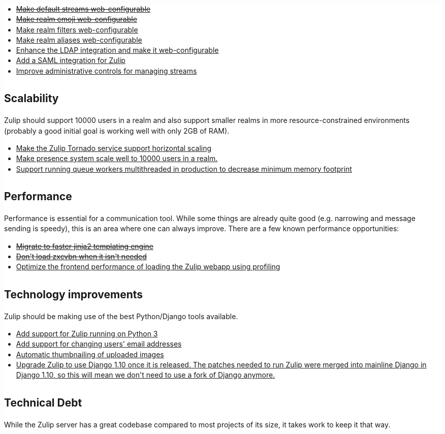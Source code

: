 * <strike>[Make default streams web-configurable](https://github.com/zulip/zulip/issues/665)</strike>
* <strike>[Make realm emoji web-configurable](https://github.com/zulip/zulip/pull/543)</strike>
* [Make realm filters web-configurable](https://github.com/zulip/zulip/pull/544)
* [Make realm aliases web-configurable](https://github.com/zulip/zulip/pull/651)
* [Enhance the LDAP integration and make it web-configurable](https://github.com/zulip/zulip/issues/715)
* [Add a SAML integration for Zulip](https://github.com/zulip/zulip/issues/716)
* [Improve administrative controls for managing streams](https://github.com/zulip/zulip/issues/425)

## Scalability

Zulip should support 10000 users in a realm and also support smaller
realms in more resource-constrained environments (probably a good
initial goal is working well with only 2GB of RAM).

* [Make the Zulip Tornado service support horizontal scaling](https://github.com/zulip/zulip/issues/445)
* [Make presence system scale well to 10000 users in a realm.](https://github.com/zulip/zulip/issues/728)
* [Support running queue workers multithreaded in production to
  decrease minimum memory footprint](https://github.com/zulip/zulip/issues/34)

## Performance

Performance is essential for a communication tool.  While some things
are already quite good (e.g. narrowing and message sending is speedy),
this is an area where one can always improve.  There are a few known
performance opportunities:

* <strike>[Migrate to faster jinja2 templating engine](https://github.com/zulip/zulip/issues/620)</strike>
* <strike>[Don't load zxcvbn when it isn't needed](https://github.com/zulip/zulip/issues/263)</strike>
* [Optimize the frontend performance of loading the Zulip webapp using profiling](https://github.com/zulip/zulip/issues/714)

## Technology improvements

Zulip should be making use of the best Python/Django tools available.

* [Add support for Zulip running on Python 3](https://github.com/zulip/zulip/issues/256)
* [Add support for changing users' email addresses](https://github.com/zulip/zulip/issues/734)
* [Automatic thumbnailing of uploaded images](https://github.com/zulip/zulip/issues/432)
* [Upgrade Zulip to use Django 1.10 once it is released.  The patches
  needed to run Zulip were merged into mainline Django in Django 1.10,
  so this will mean we don't need to use a fork of Django anymore.](https://github.com/zulip/zulip/issues/3)

## Technical Debt

While the Zulip server has a great codebase compared to most projects
of its size, it takes work to keep it that way.
